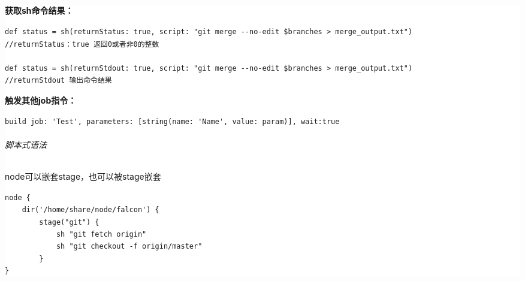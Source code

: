 **获取sh命令结果：**

```pipeline
def status = sh(returnStatus: true, script: "git merge --no-edit $branches > merge_output.txt")
//returnStatus：true 返回0或者非0的整数

def status = sh(returnStdout: true, script: "git merge --no-edit $branches > merge_output.txt")
//returnStdout 输出命令结果
```

**触发其他job指令：**

```pipeline
build job: 'Test', parameters: [string(name: 'Name', value: param)], wait:true
```



###### 脚本式语法

node可以嵌套stage，也可以被stage嵌套

```
node {
    dir('/home/share/node/falcon') {
        stage("git") {
            sh "git fetch origin"
            sh "git checkout -f origin/master"
        }
}
```





























